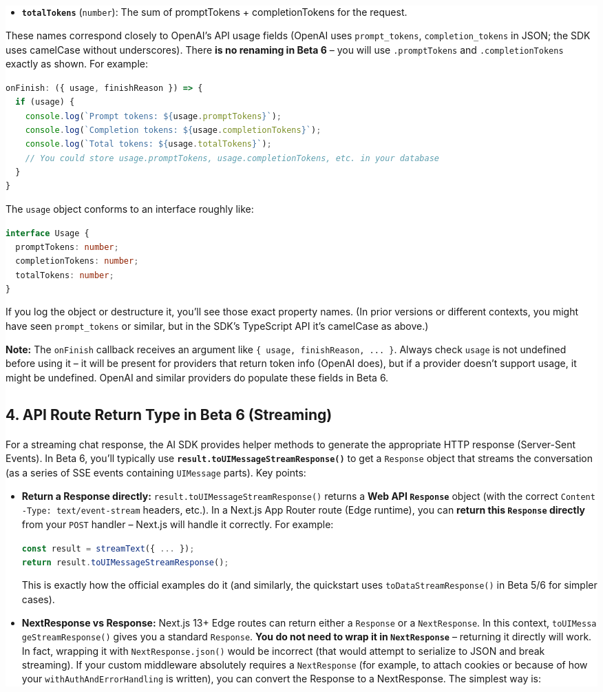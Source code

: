 * **`totalTokens`** (`number`): The sum of promptTokens + completionTokens for the request.

These names correspond closely to OpenAI’s API usage fields (OpenAI uses `prompt_tokens`, `completion_tokens` in JSON; the SDK uses camelCase without underscores). There **is no renaming in Beta 6** – you will use `.promptTokens` and `.completionTokens` exactly as shown. For example:

```ts
onFinish: ({ usage, finishReason }) => {
  if (usage) {
    console.log(`Prompt tokens: ${usage.promptTokens}`);
    console.log(`Completion tokens: ${usage.completionTokens}`);
    console.log(`Total tokens: ${usage.totalTokens}`);
    // You could store usage.promptTokens, usage.completionTokens, etc. in your database
  }
}
```

The `usage` object conforms to an interface roughly like:

```ts
interface Usage {
  promptTokens: number;
  completionTokens: number;
  totalTokens: number;
}
```

If you log the object or destructure it, you’ll see those exact property names. (In prior versions or different contexts, you might have seen `prompt_tokens` or similar, but in the SDK’s TypeScript API it’s camelCase as above.)

**Note:** The `onFinish` callback receives an argument like `{ usage, finishReason, ... }`. Always check `usage` is not undefined before using it – it will be present for providers that return token info (OpenAI does), but if a provider doesn’t support usage, it might be undefined. OpenAI and similar providers do populate these fields in Beta 6.

## 4. API Route Return Type in Beta 6 (Streaming)

For a streaming chat response, the AI SDK provides helper methods to generate the appropriate HTTP response (Server-Sent Events). In Beta 6, you’ll typically use **`result.toUIMessageStreamResponse()`** to get a `Response` object that streams the conversation (as a series of SSE events containing `UIMessage` parts). Key points:

* **Return a Response directly:** `result.toUIMessageStreamResponse()` returns a **Web API `Response`** object (with the correct `Content-Type: text/event-stream` headers, etc.). In a Next.js App Router route (Edge runtime), you can **return this `Response` directly** from your `POST` handler – Next.js will handle it correctly. For example:

  ```ts
  const result = streamText({ ... });
  return result.toUIMessageStreamResponse();
  ```

  This is exactly how the official examples do it (and similarly, the quickstart uses `toDataStreamResponse()` in Beta 5/6 for simpler cases).

* **NextResponse vs Response:** Next.js 13+ Edge routes can return either a `Response` or a `NextResponse`. In this context, `toUIMessageStreamResponse()` gives you a standard `Response`. **You do not need to wrap it in `NextResponse`** – returning it directly will work. In fact, wrapping it with `NextResponse.json()` would be incorrect (that would attempt to serialize to JSON and break streaming). If your custom middleware absolutely requires a `NextResponse` (for example, to attach cookies or because of how your `withAuthAndErrorHandling` is written), you can convert the Response to a NextResponse. The simplest way is:
